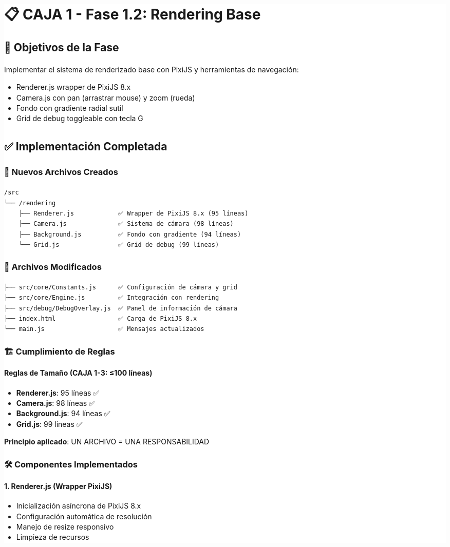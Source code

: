 # 📋 CAJA 1 - Fase 1.2: Rendering Base

## 🎯 Objetivos de la Fase

Implementar el sistema de renderizado base con PixiJS y herramientas de navegación:
- Renderer.js wrapper de PixiJS 8.x
- Camera.js con pan (arrastrar mouse) y zoom (rueda)
- Fondo con gradiente radial sutil
- Grid de debug toggleable con tecla G

## ✅ Implementación Completada

### 📁 Nuevos Archivos Creados

```
/src
└── /rendering
    ├── Renderer.js            ✅ Wrapper de PixiJS 8.x (95 líneas)
    ├── Camera.js              ✅ Sistema de cámara (98 líneas)
    ├── Background.js          ✅ Fondo con gradiente (94 líneas)
    └── Grid.js                ✅ Grid de debug (99 líneas)
```

### 🔧 Archivos Modificados

```
├── src/core/Constants.js      ✅ Configuración de cámara y grid
├── src/core/Engine.js         ✅ Integración con rendering
├── src/debug/DebugOverlay.js  ✅ Panel de información de cámara
├── index.html                 ✅ Carga de PixiJS 8.x
└── main.js                    ✅ Mensajes actualizados
```

### 🏗️ Cumplimiento de Reglas

#### Reglas de Tamaño (CAJA 1-3: ≤100 líneas)
- **Renderer.js**: 95 líneas ✅
- **Camera.js**: 98 líneas ✅
- **Background.js**: 94 líneas ✅
- **Grid.js**: 99 líneas ✅

**Principio aplicado**: UN ARCHIVO = UNA RESPONSABILIDAD

### 🛠️ Componentes Implementados

#### 1. **Renderer.js** (Wrapper PixiJS)
- Inicialización asíncrona de PixiJS 8.x
- Configuración automática de resolución
- Manejo de resize responsivo
- Limpieza de recursos
